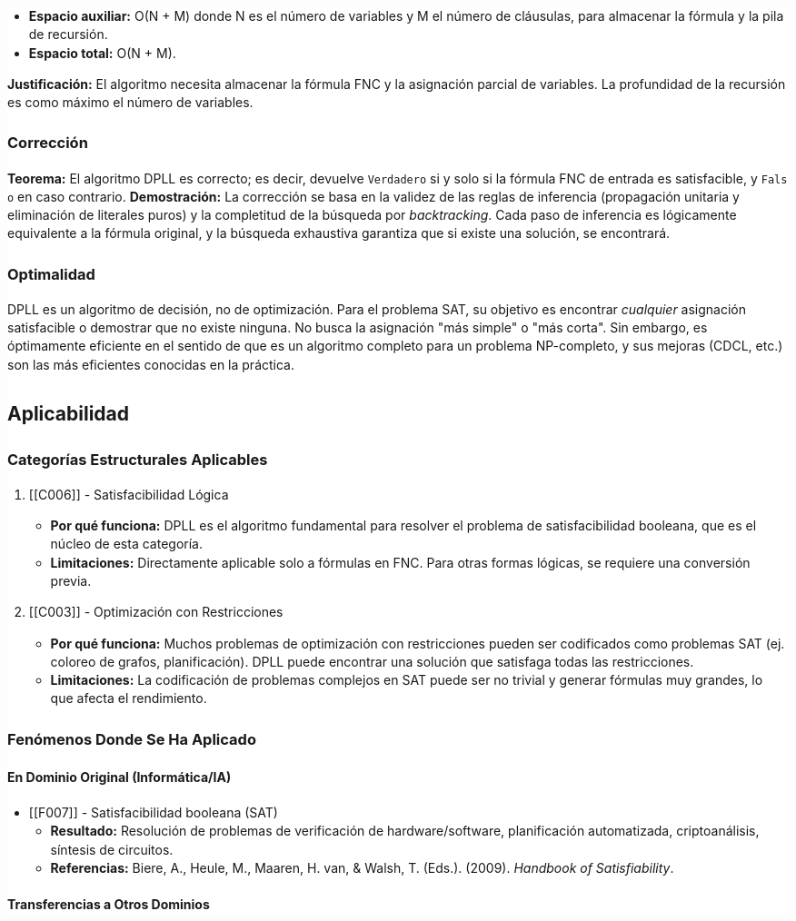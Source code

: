 -   **Espacio auxiliar:** O(N + M) donde N es el número de variables y M el número de cláusulas, para almacenar la fórmula y la pila de recursión.
-   **Espacio total:** O(N + M).

**Justificación:** El algoritmo necesita almacenar la fórmula FNC y la asignación parcial de variables. La profundidad de la recursión es como máximo el número de variables.

### Corrección

**Teorema:** El algoritmo DPLL es correcto; es decir, devuelve `Verdadero` si y solo si la fórmula FNC de entrada es satisfacible, y `Falso` en caso contrario.
**Demostración:** La corrección se basa en la validez de las reglas de inferencia (propagación unitaria y eliminación de literales puros) y la completitud de la búsqueda por *backtracking*. Cada paso de inferencia es lógicamente equivalente a la fórmula original, y la búsqueda exhaustiva garantiza que si existe una solución, se encontrará.

### Optimalidad

DPLL es un algoritmo de decisión, no de optimización. Para el problema SAT, su objetivo es encontrar *cualquier* asignación satisfacible o demostrar que no existe ninguna. No busca la asignación "más simple" o "más corta". Sin embargo, es óptimamente eficiente en el sentido de que es un algoritmo completo para un problema NP-completo, y sus mejoras (CDCL, etc.) son las más eficientes conocidas en la práctica.

## Aplicabilidad

### Categorías Estructurales Aplicables

1.  [[C006]] - Satisfacibilidad Lógica
    -   **Por qué funciona:** DPLL es el algoritmo fundamental para resolver el problema de satisfacibilidad booleana, que es el núcleo de esta categoría.
    -   **Limitaciones:** Directamente aplicable solo a fórmulas en FNC. Para otras formas lógicas, se requiere una conversión previa.

2.  [[C003]] - Optimización con Restricciones
    -   **Por qué funciona:** Muchos problemas de optimización con restricciones pueden ser codificados como problemas SAT (ej. coloreo de grafos, planificación). DPLL puede encontrar una solución que satisfaga todas las restricciones.
    -   **Limitaciones:** La codificación de problemas complejos en SAT puede ser no trivial y generar fórmulas muy grandes, lo que afecta el rendimiento.

### Fenómenos Donde Se Ha Aplicado

#### En Dominio Original (Informática/IA)

-   [[F007]] - Satisfacibilidad booleana (SAT)
    -   **Resultado:** Resolución de problemas de verificación de hardware/software, planificación automatizada, criptoanálisis, síntesis de circuitos.
    -   **Referencias:** Biere, A., Heule, M., Maaren, H. van, & Walsh, T. (Eds.). (2009). *Handbook of Satisfiability*.

#### Transferencias a Otros Dominios
